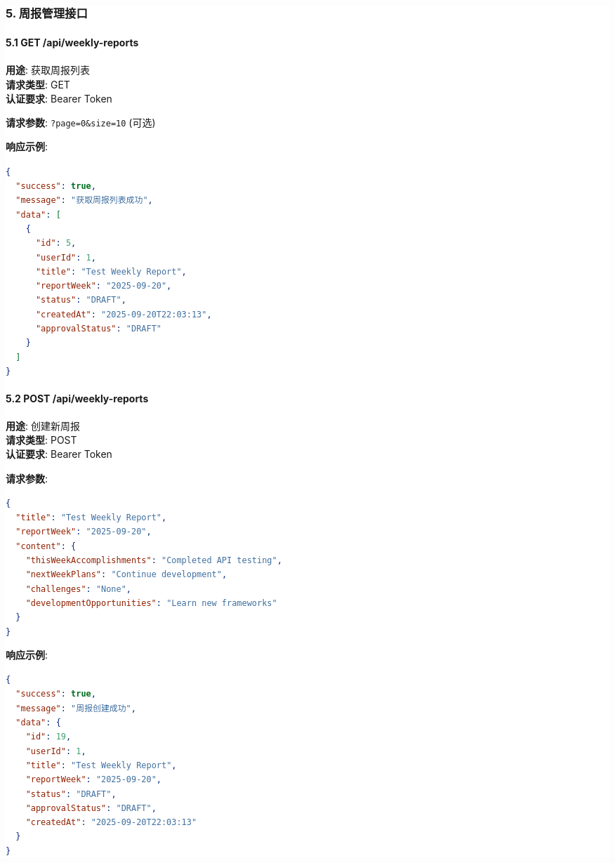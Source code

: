 ### 5. 周报管理接口

#### 5.1 GET /api/weekly-reports
**用途**: 获取周报列表  
**请求类型**: GET  
**认证要求**: Bearer Token  

**请求参数**: `?page=0&size=10` (可选)

**响应示例**:
```json
{
  "success": true,
  "message": "获取周报列表成功",
  "data": [
    {
      "id": 5,
      "userId": 1,
      "title": "Test Weekly Report",
      "reportWeek": "2025-09-20",
      "status": "DRAFT",
      "createdAt": "2025-09-20T22:03:13",
      "approvalStatus": "DRAFT"
    }
  ]
}
```

#### 5.2 POST /api/weekly-reports
**用途**: 创建新周报  
**请求类型**: POST  
**认证要求**: Bearer Token  

**请求参数**:
```json
{
  "title": "Test Weekly Report",
  "reportWeek": "2025-09-20",
  "content": {
    "thisWeekAccomplishments": "Completed API testing",
    "nextWeekPlans": "Continue development",
    "challenges": "None",
    "developmentOpportunities": "Learn new frameworks"
  }
}
```

**响应示例**:
```json
{
  "success": true,
  "message": "周报创建成功",
  "data": {
    "id": 19,
    "userId": 1,
    "title": "Test Weekly Report",
    "reportWeek": "2025-09-20",
    "status": "DRAFT",
    "approvalStatus": "DRAFT",
    "createdAt": "2025-09-20T22:03:13"
  }
}
```
